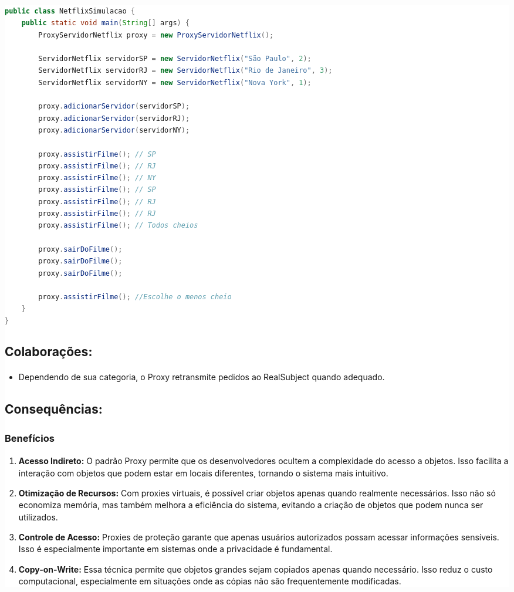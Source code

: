 ``` java
public class NetflixSimulacao {
    public static void main(String[] args) {
        ProxyServidorNetflix proxy = new ProxyServidorNetflix();

        ServidorNetflix servidorSP = new ServidorNetflix("São Paulo", 2);
        ServidorNetflix servidorRJ = new ServidorNetflix("Rio de Janeiro", 3);
        ServidorNetflix servidorNY = new ServidorNetflix("Nova York", 1);

        proxy.adicionarServidor(servidorSP);
        proxy.adicionarServidor(servidorRJ);
        proxy.adicionarServidor(servidorNY);

        proxy.assistirFilme(); // SP
        proxy.assistirFilme(); // RJ
        proxy.assistirFilme(); // NY
        proxy.assistirFilme(); // SP
        proxy.assistirFilme(); // RJ
        proxy.assistirFilme(); // RJ
        proxy.assistirFilme(); // Todos cheios

        proxy.sairDoFilme();
        proxy.sairDoFilme();
        proxy.sairDoFilme();

        proxy.assistirFilme(); //Escolhe o menos cheio
    }
}

```

## Colaborações:
- Dependendo de sua categoria, o Proxy retransmite pedidos ao RealSubject quando adequado.

## Consequências:
### Benefícios
1. **Acesso Indireto:** O padrão Proxy permite que os desenvolvedores ocultem a complexidade do acesso a objetos. Isso facilita a interação com objetos que podem estar em locais diferentes, tornando o sistema mais intuitivo.

2. **Otimização de Recursos:** Com proxies virtuais, é possível criar objetos apenas quando realmente necessários. Isso não só economiza memória, mas também melhora a eficiência do sistema, evitando a criação de objetos que podem nunca ser utilizados.

3. **Controle de Acesso:** Proxies de proteção garante que apenas usuários autorizados possam acessar informações sensíveis. Isso é especialmente importante em sistemas onde a privacidade é fundamental.

4. **Copy-on-Write:** Essa técnica permite que objetos grandes sejam copiados apenas quando necessário. Isso reduz o custo computacional, especialmente em situações onde as cópias não são frequentemente modificadas.
